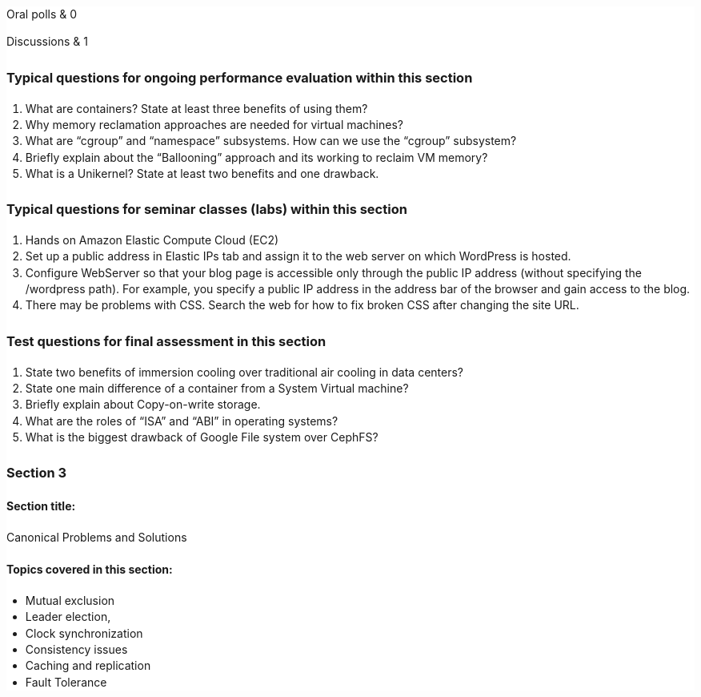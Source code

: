Oral polls & 0  

Discussions & 1  



  





### Typical questions for ongoing performance evaluation within this section


1. What are containers? State at least three benefits of using them?
2. Why memory reclamation approaches are needed for virtual machines?
3. What are “cgroup” and “namespace” subsystems. How can we use the “cgroup” subsystem?
4. Briefly explain about the “Ballooning” approach and its working to reclaim VM memory?
5. What is a Unikernel? State at least two benefits and one drawback.


### Typical questions for seminar classes (labs) within this section


1. Hands on Amazon Elastic Compute Cloud (EC2)
2. Set up a public address in Elastic IPs tab and assign it to the web server on which WordPress is hosted.
3. Configure WebServer so that your blog page is accessible only through the public IP address (without specifying the /wordpress path). For example, you specify a public IP address in the address bar of the browser and gain access to the blog.
4. There may be problems with CSS. Search the web for how to fix broken CSS after changing the site URL.


### Test questions for final assessment in this section


1. State two benefits of immersion cooling over traditional air cooling in data centers?
2. State one main difference of a container from a System Virtual machine?
3. Briefly explain about Copy-on-write storage.
4. What are the roles of “ISA” and “ABI” in operating systems?
5. What is the biggest drawback of Google File system over CephFS?


### Section 3


#### Section title:


Canonical Problems and Solutions



#### Topics covered in this section:


* Mutual exclusion
* Leader election,
* Clock synchronization
* Consistency issues
* Caching and replication
* Fault Tolerance
